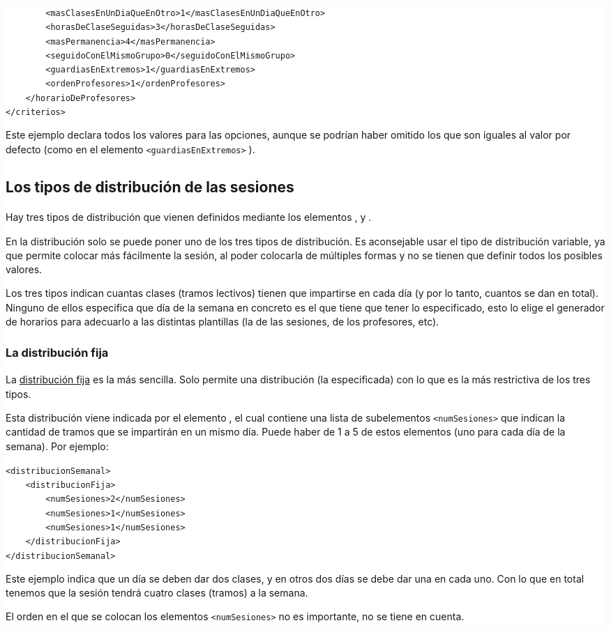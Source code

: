 ```
		<masClasesEnUnDiaQueEnOtro>1</masClasesEnUnDiaQueEnOtro>  
		<horasDeClaseSeguidas>3</horasDeClaseSeguidas>  
		<masPermanencia>4</masPermanencia>  
		<seguidoConElMismoGrupo>0</seguidoConElMismoGrupo>  
		<guardiasEnExtremos>1</guardiasEnExtremos>  
		<ordenProfesores>1</ordenProfesores>  
	</horarioDeProfesores>  
</criterios>
```

Este ejemplo declara todos los valores para las opciones, aunque se podrían haber omitido los que son iguales al valor por defecto (como en el elemento `<guardiasEnExtremos>` ).

Los tipos de distribución de las sesiones
-----------------------------------------

Hay tres tipos de distribución que vienen definidos mediante los elementos [<distribucionFija>](elementos.md#distribucionFija) , [<distribucionVariable>](elementos.md#distribucionVariable) y [<distribucionPersonalizada>](elementos.md#distribucionPersonalizada) .

En la distribución solo se puede poner uno de los tres tipos de distribución. Es aconsejable usar el tipo de distribución variable, ya que permite colocar más fácilmente la sesión, al poder colocarla de múltiples formas y no se tienen que definir todos los posibles valores.

Los tres tipos indican cuantas clases (tramos lectivos) tienen que impartirse en cada día (y por lo tanto, cuantos se dan en total). Ninguno de ellos especifica que día de la semana en concreto es el que tiene que tener lo especificado, esto lo elige el generador de horarios para adecuarlo a las distintas plantillas (la de las sesiones, de los profesores, etc).

### La distribución fija

La [distribución fija](elementos.md#distribucionFija) es la más sencilla. Solo permite una distribución (la especificada) con lo que es la más restrictiva de los tres tipos.

Esta distribución viene indicada por el elemento [<distribucionFija>](elementos.md#distribucionFija) , el cual contiene una lista de subelementos `<numSesiones>` que indican la cantidad de tramos que se impartirán en un mismo día. Puede haber de 1 a 5 de estos elementos (uno para cada día de la semana). Por ejemplo:

```
<distribucionSemanal>
	<distribucionFija>
		<numSesiones>2</numSesiones>
		<numSesiones>1</numSesiones>
		<numSesiones>1</numSesiones>
	</distribucionFija>
</distribucionSemanal>
```

Este ejemplo indica que un día se deben dar dos clases, y en otros dos días se debe dar una en cada uno. Con lo que en total tenemos que la sesión tendrá cuatro clases (tramos) a la semana.

El orden en el que se colocan los elementos `<numSesiones>` no es importante, no se tiene en cuenta.
